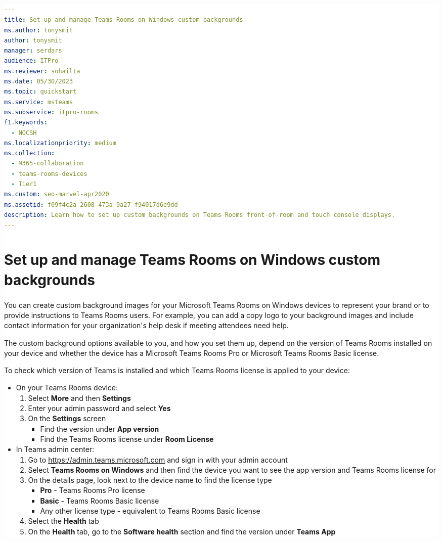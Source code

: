 ```yaml
---
title: Set up and manage Teams Rooms on Windows custom backgrounds
ms.author: tonysmit
author: tonysmit
manager: serdars
audience: ITPro
ms.reviewer: sohailta
ms.date: 05/30/2023
ms.topic: quickstart
ms.service: msteams
ms.subservice: itpro-rooms
f1.keywords: 
  - NOCSH
ms.localizationpriority: medium
ms.collection: 
  - M365-collaboration
  - teams-rooms-devices
  - Tier1
ms.custom: seo-marvel-apr2020
ms.assetid: f09f4c2a-2608-473a-9a27-f94017d6e9dd
description: Learn how to set up custom backgrounds on Teams Rooms front-of-room and touch console displays.
---
```


# Set up and manage Teams Rooms on Windows custom backgrounds

You can create custom background images for your Microsoft Teams Rooms on Windows devices to represent your brand or to provide instructions to Teams Rooms users. For example, you can add a copy logo to your background images and include contact information for your organization's help desk if meeting attendees need help.

The custom background options available to you, and how you set them up, depend on the version of Teams Rooms installed on your device and whether the device has a Microsoft Teams Rooms Pro or Microsoft Teams Rooms Basic license. 

To check which version of Teams is installed and which Teams Rooms license is applied to your device:

- On your Teams Rooms device:
  1. Select **More** and then **Settings**
  1. Enter your admin password and select **Yes**
  1. On the **Settings** screen
      - Find the version under **App version**
      - Find the Teams Rooms license under **Room License**
- In Teams admin center:
  1. Go to <https://admin.teams.microsoft.com> and sign in with your admin account
  1. Select **Teams Rooms on Windows** and then find the device you want to see the app version and Teams Rooms license for
  1. On the details page, look next to the device name to find the license type
      - **Pro** - Teams Rooms Pro license
      - **Basic** - Teams Rooms Basic license
      - Any other license type - equivalent to Teams Rooms Basic license
  1. Select the **Health** tab
  1. On the **Health** tab, go to the **Software health** section and find the version under **Teams App**
